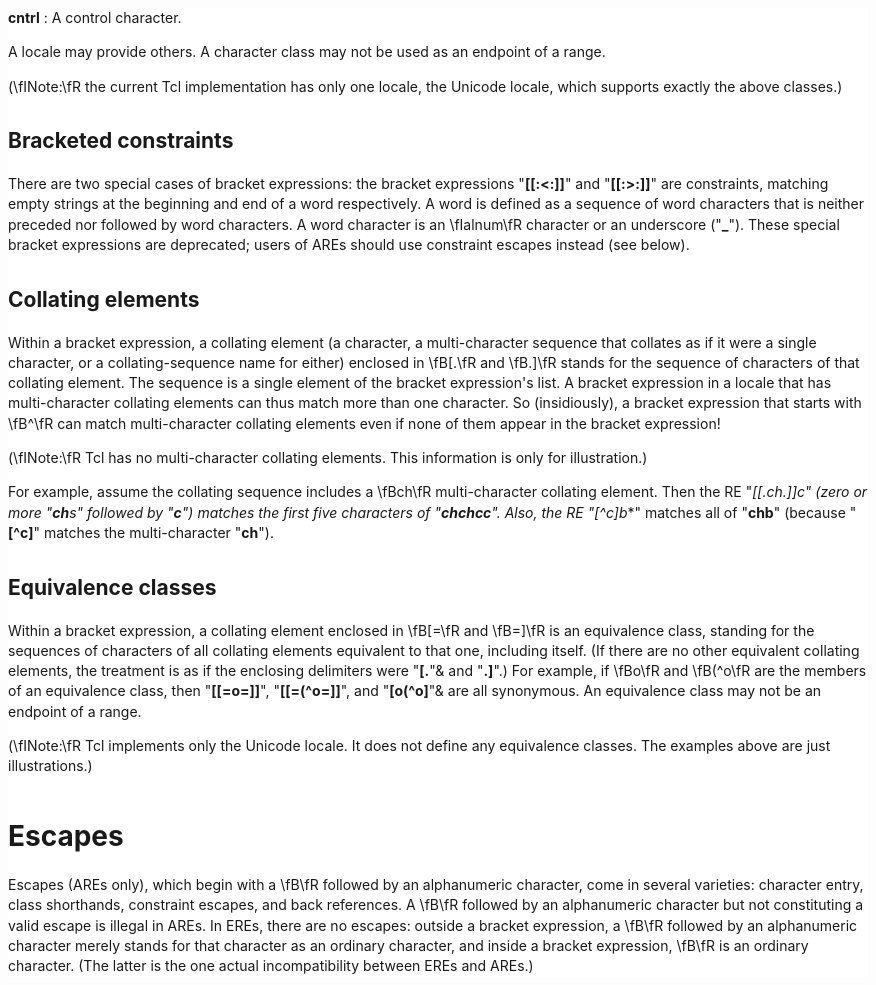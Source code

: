 **cntrl**
: A control character.


A locale may provide others. A character class may not be used as an endpoint of a range.

(\fINote:\fR the current Tcl implementation has only one locale, the Unicode locale, which supports exactly the above classes.)

## Bracketed constraints

There are two special cases of bracket expressions: the bracket expressions "**[[:<:]]**" and "**[[:>:]]**" are constraints, matching empty strings at the beginning and end of a word respectively. A word is defined as a sequence of word characters that is neither preceded nor followed by word characters. A word character is an \fIalnum\fR character or an underscore ("**_**"). These special bracket expressions are deprecated; users of AREs should use constraint escapes instead (see below).

## Collating elements

Within a bracket expression, a collating element (a character, a multi-character sequence that collates as if it were a single character, or a collating-sequence name for either) enclosed in \fB[.\fR and \fB.]\fR stands for the sequence of characters of that collating element. The sequence is a single element of the bracket expression's list. A bracket expression in a locale that has multi-character collating elements can thus match more than one character. So (insidiously), a bracket expression that starts with \fB^\fR can match multi-character collating elements even if none of them appear in the bracket expression!

(\fINote:\fR Tcl has no multi-character collating elements. This information is only for illustration.)

For example, assume the collating sequence includes a \fBch\fR multi-character collating element. Then the RE "**[[.ch.]]*c**" (zero or more "**ch**s" followed by "**c**") matches the first five characters of "**chchcc**". Also, the RE "**[^c]b**" matches all of "**chb**" (because "**[^c]**" matches the multi-character "**ch**").

## Equivalence classes

Within a bracket expression, a collating element enclosed in \fB[=\fR and \fB=]\fR is an equivalence class, standing for the sequences of characters of all collating elements equivalent to that one, including itself. (If there are no other equivalent collating elements, the treatment is as if the enclosing delimiters were "**[.**"\& and "**.]**".) For example, if \fBo\fR and \fB\(^o\fR are the members of an equivalence class, then "**[[=o=]]**", "**[[=\(^o=]]**", and "**[o\(^o]**"\& are all synonymous. An equivalence class may not be an endpoint of a range.

(\fINote:\fR Tcl implements only the Unicode locale. It does not define any equivalence classes. The examples above are just illustrations.)

# Escapes

Escapes (AREs only), which begin with a \fB\\fR followed by an alphanumeric character, come in several varieties: character entry, class shorthands, constraint escapes, and back references. A \fB\\fR followed by an alphanumeric character but not constituting a valid escape is illegal in AREs. In EREs, there are no escapes: outside a bracket expression, a \fB\\fR followed by an alphanumeric character merely stands for that character as an ordinary character, and inside a bracket expression, \fB\\fR is an ordinary character. (The latter is the one actual incompatibility between EREs and AREs.)
